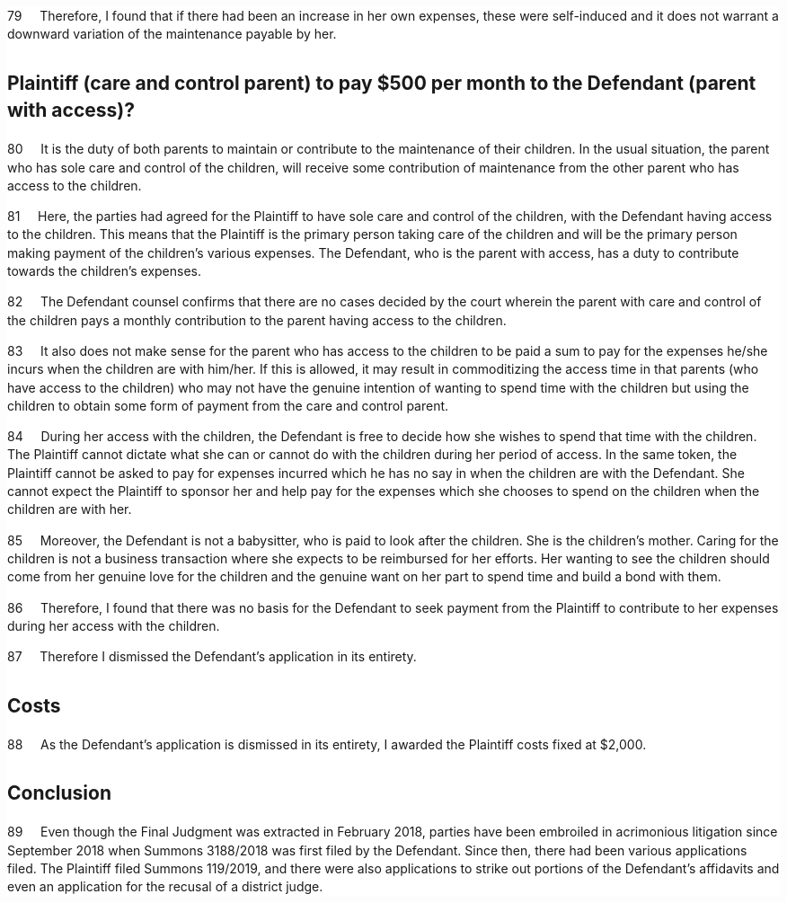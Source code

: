 79     Therefore, I found that if there had been an increase in her own expenses, these were self-induced and it does not warrant a downward variation of the maintenance payable by her.

## Plaintiff (care and control parent) to pay $500 per month to the Defendant (parent with access)?

80     It is the duty of both parents to maintain or contribute to the maintenance of their children. In the usual situation, the parent who has sole care and control of the children, will receive some contribution of maintenance from the other parent who has access to the children.

81     Here, the parties had agreed for the Plaintiff to have sole care and control of the children, with the Defendant having access to the children. This means that the Plaintiff is the primary person taking care of the children and will be the primary person making payment of the children’s various expenses. The Defendant, who is the parent with access, has a duty to contribute towards the children’s expenses.

82     The Defendant counsel confirms that there are no cases decided by the court wherein the parent with care and control of the children pays a monthly contribution to the parent having access to the children.

83     It also does not make sense for the parent who has access to the children to be paid a sum to pay for the expenses he/she incurs when the children are with him/her. If this is allowed, it may result in commoditizing the access time in that parents (who have access to the children) who may not have the genuine intention of wanting to spend time with the children but using the children to obtain some form of payment from the care and control parent.

84     During her access with the children, the Defendant is free to decide how she wishes to spend that time with the children. The Plaintiff cannot dictate what she can or cannot do with the children during her period of access. In the same token, the Plaintiff cannot be asked to pay for expenses incurred which he has no say in when the children are with the Defendant. She cannot expect the Plaintiff to sponsor her and help pay for the expenses which she chooses to spend on the children when the children are with her.

85     Moreover, the Defendant is not a babysitter, who is paid to look after the children. She is the children’s mother. Caring for the children is not a business transaction where she expects to be reimbursed for her efforts. Her wanting to see the children should come from her genuine love for the children and the genuine want on her part to spend time and build a bond with them.

86     Therefore, I found that there was no basis for the Defendant to seek payment from the Plaintiff to contribute to her expenses during her access with the children.

87     Therefore I dismissed the Defendant’s application in its entirety.

## Costs

88     As the Defendant’s application is dismissed in its entirety, I awarded the Plaintiff costs fixed at $2,000.

## Conclusion

89     Even though the Final Judgment was extracted in February 2018, parties have been embroiled in acrimonious litigation since September 2018 when Summons 3188/2018 was first filed by the Defendant. Since then, there had been various applications filed. The Plaintiff filed Summons 119/2019, and there were also applications to strike out portions of the Defendant’s affidavits and even an application for the recusal of a district judge.
